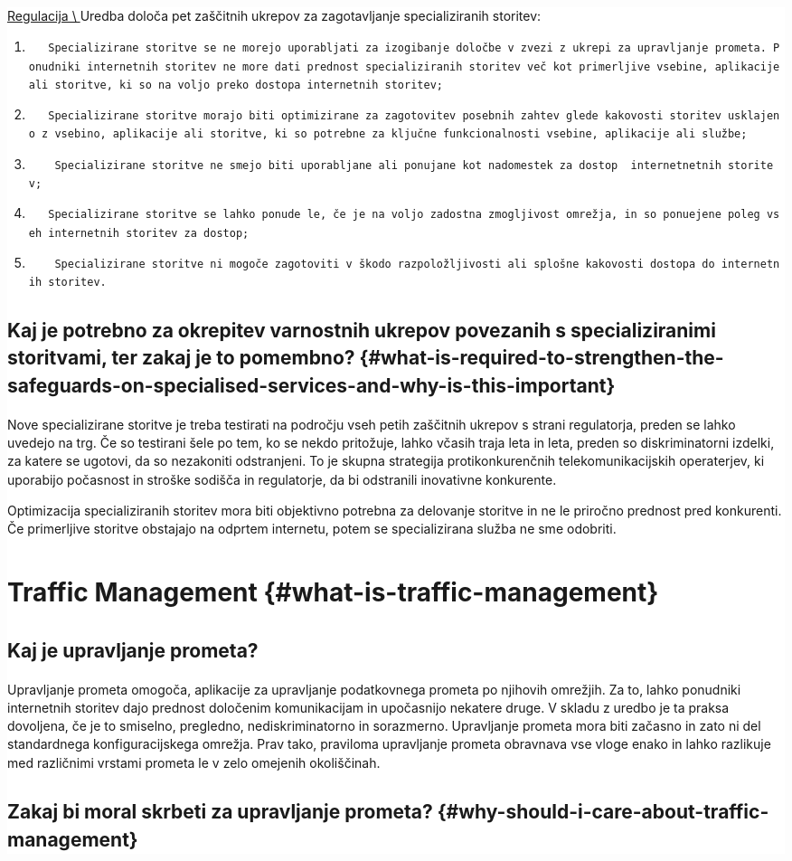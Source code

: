 [Regulacija \ ](http://eur-lex.europa.eu/legal-content/EN/TXT/?uri=CELEX:32015R2120)  Uredba določa pet zaščitnih ukrepov za zagotavljanje specializiranih storitev:

1.        Specializirane storitve se ne morejo uporabljati za izogibanje določbe v zvezi z ukrepi za upravljanje prometa. Ponudniki internetnih storitev ne more dati prednost specializiranih storitev več kot primerljive vsebine, aplikacije ali storitve, ki so na voljo preko dostopa internetnih storitev;

2.        Specializirane storitve morajo biti optimizirane za zagotovitev posebnih zahtev glede kakovosti storitev usklajeno z vsebino, aplikacije ali storitve, ki so potrebne za ključne funkcionalnosti vsebine, aplikacije ali službe;

3.         Specializirane storitve ne smejo biti uporabljane ali ponujane kot nadomestek za dostop  internetnetnih storitev;

4.        Specializirane storitve se lahko ponude le, če je na voljo zadostna zmogljivost omrežja, in so ponuejene poleg vseh internetnih storitev za dostop;

5.         Specializirane storitve ni mogoče zagotoviti v škodo razpoložljivosti ali splošne kakovosti dostopa do internetnih storitev.  


##  Kaj je potrebno za okrepitev varnostnih ukrepov povezanih s  specializiranimi storitvami, ter zakaj je to pomembno?  {#what-is-required-to-strengthen-the-safeguards-on-specialised-services-and-why-is-this-important}

Nove specializirane storitve je treba testirati na področju vseh petih zaščitnih ukrepov s strani regulatorja, preden se lahko uvedejo na trg. Če so testirani šele po tem, ko se nekdo pritožuje, lahko včasih traja leta in leta, preden so diskriminatorni izdelki, za katere se ugotovi, da so nezakoniti odstranjeni. To je skupna strategija protikonkurenčnih telekomunikacijskih operaterjev, ki uporabijo počasnost in stroške sodišča in regulatorje, da bi odstranili inovativne konkurente.

Optimizacija specializiranih storitev mora biti objektivno potrebna za delovanje storitve in ne le priročno prednost pred konkurenti. Če primerljive storitve obstajajo na odprtem internetu, potem se specializirana služba ne sme odobriti.


# Traffic Management {#what-is-traffic-management}


##  Kaj je upravljanje prometa?

Upravljanje prometa omogoča, aplikacije za upravljanje podatkovnega prometa po njihovih omrežjih. Za to, lahko ponudniki internetnih storitev dajo prednost določenim komunikacijam in upočasnijo nekatere druge. V skladu z uredbo je ta praksa dovoljena, če je to smiselno, pregledno, nediskriminatorno in sorazmerno. Upravljanje prometa mora biti začasno in zato ni del standardnega konfiguracijskega omrežja.  Prav tako, praviloma upravljanje prometa obravnava vse vloge enako in lahko razlikuje med različnimi vrstami prometa le v zelo omejenih okoliščinah.


##  Zakaj bi moral skrbeti za upravljanje prometa?  {#why-should-i-care-about-traffic-management}

